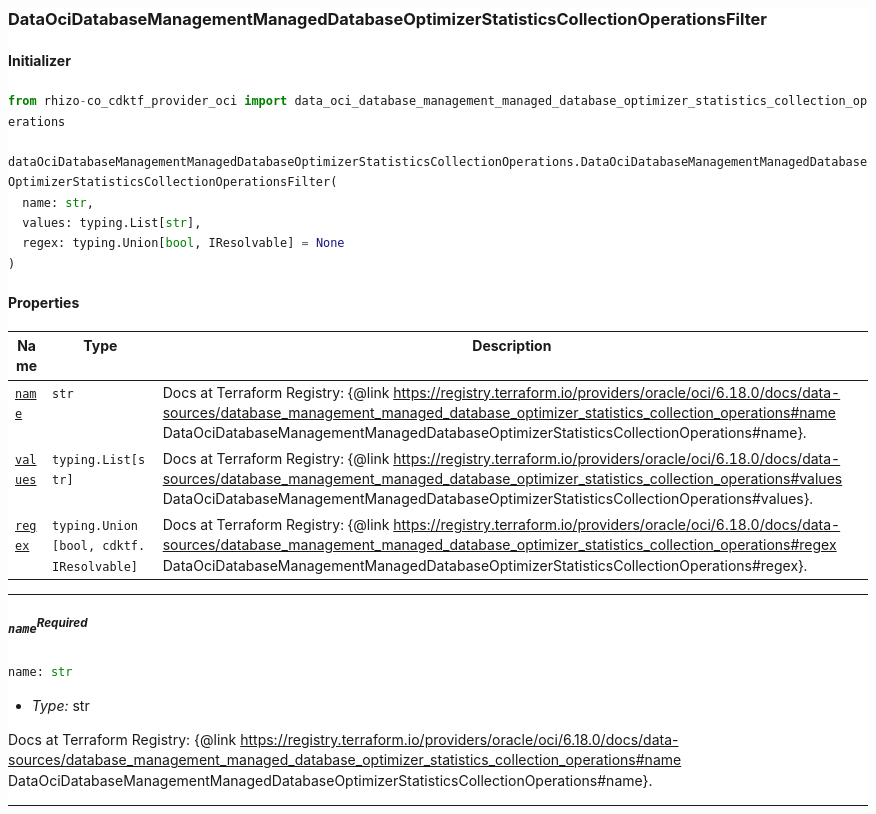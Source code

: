 
### DataOciDatabaseManagementManagedDatabaseOptimizerStatisticsCollectionOperationsFilter <a name="DataOciDatabaseManagementManagedDatabaseOptimizerStatisticsCollectionOperationsFilter" id="rhizo-co-terraform-provider-oci.dataOciDatabaseManagementManagedDatabaseOptimizerStatisticsCollectionOperations.DataOciDatabaseManagementManagedDatabaseOptimizerStatisticsCollectionOperationsFilter"></a>

#### Initializer <a name="Initializer" id="rhizo-co-terraform-provider-oci.dataOciDatabaseManagementManagedDatabaseOptimizerStatisticsCollectionOperations.DataOciDatabaseManagementManagedDatabaseOptimizerStatisticsCollectionOperationsFilter.Initializer"></a>

```python
from rhizo-co_cdktf_provider_oci import data_oci_database_management_managed_database_optimizer_statistics_collection_operations

dataOciDatabaseManagementManagedDatabaseOptimizerStatisticsCollectionOperations.DataOciDatabaseManagementManagedDatabaseOptimizerStatisticsCollectionOperationsFilter(
  name: str,
  values: typing.List[str],
  regex: typing.Union[bool, IResolvable] = None
)
```

#### Properties <a name="Properties" id="Properties"></a>

| **Name** | **Type** | **Description** |
| --- | --- | --- |
| <code><a href="#rhizo-co-terraform-provider-oci.dataOciDatabaseManagementManagedDatabaseOptimizerStatisticsCollectionOperations.DataOciDatabaseManagementManagedDatabaseOptimizerStatisticsCollectionOperationsFilter.property.name">name</a></code> | <code>str</code> | Docs at Terraform Registry: {@link https://registry.terraform.io/providers/oracle/oci/6.18.0/docs/data-sources/database_management_managed_database_optimizer_statistics_collection_operations#name DataOciDatabaseManagementManagedDatabaseOptimizerStatisticsCollectionOperations#name}. |
| <code><a href="#rhizo-co-terraform-provider-oci.dataOciDatabaseManagementManagedDatabaseOptimizerStatisticsCollectionOperations.DataOciDatabaseManagementManagedDatabaseOptimizerStatisticsCollectionOperationsFilter.property.values">values</a></code> | <code>typing.List[str]</code> | Docs at Terraform Registry: {@link https://registry.terraform.io/providers/oracle/oci/6.18.0/docs/data-sources/database_management_managed_database_optimizer_statistics_collection_operations#values DataOciDatabaseManagementManagedDatabaseOptimizerStatisticsCollectionOperations#values}. |
| <code><a href="#rhizo-co-terraform-provider-oci.dataOciDatabaseManagementManagedDatabaseOptimizerStatisticsCollectionOperations.DataOciDatabaseManagementManagedDatabaseOptimizerStatisticsCollectionOperationsFilter.property.regex">regex</a></code> | <code>typing.Union[bool, cdktf.IResolvable]</code> | Docs at Terraform Registry: {@link https://registry.terraform.io/providers/oracle/oci/6.18.0/docs/data-sources/database_management_managed_database_optimizer_statistics_collection_operations#regex DataOciDatabaseManagementManagedDatabaseOptimizerStatisticsCollectionOperations#regex}. |

---

##### `name`<sup>Required</sup> <a name="name" id="rhizo-co-terraform-provider-oci.dataOciDatabaseManagementManagedDatabaseOptimizerStatisticsCollectionOperations.DataOciDatabaseManagementManagedDatabaseOptimizerStatisticsCollectionOperationsFilter.property.name"></a>

```python
name: str
```

- *Type:* str

Docs at Terraform Registry: {@link https://registry.terraform.io/providers/oracle/oci/6.18.0/docs/data-sources/database_management_managed_database_optimizer_statistics_collection_operations#name DataOciDatabaseManagementManagedDatabaseOptimizerStatisticsCollectionOperations#name}.

---
